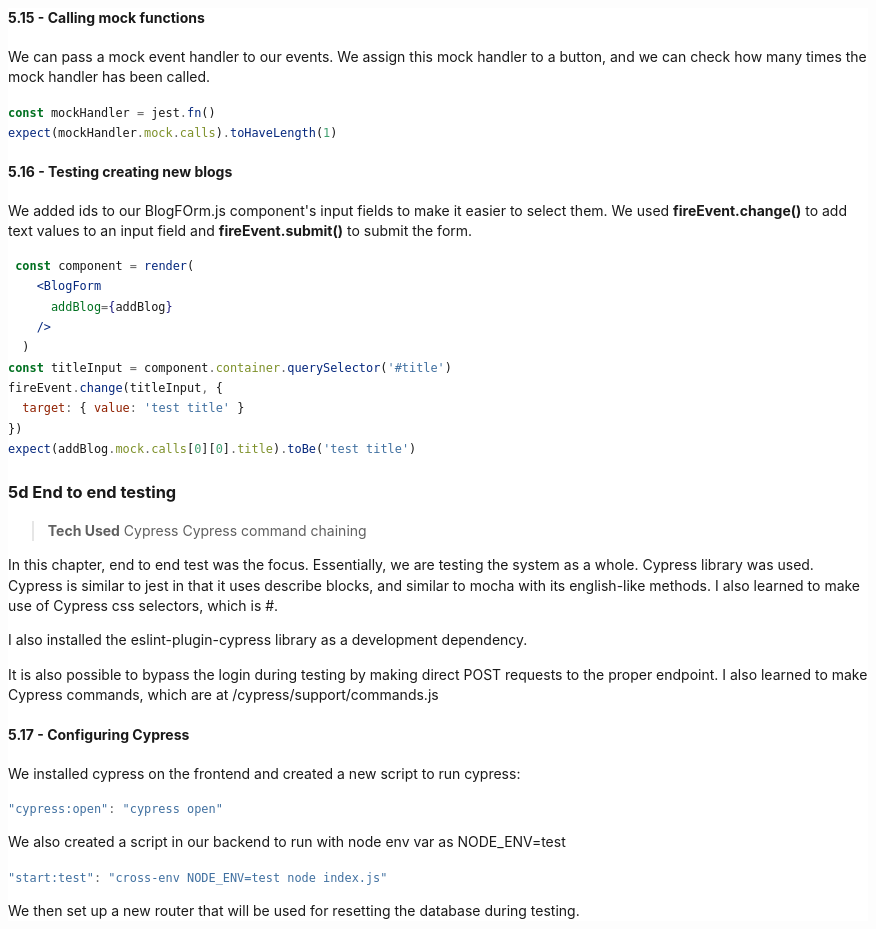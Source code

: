 #### 5.15 - Calling mock functions
We can pass a mock event handler to our events. We assign this mock handler to a button, and we can check how many times the mock handler has been called.

```jsx
const mockHandler = jest.fn()
expect(mockHandler.mock.calls).toHaveLength(1)
```

#### 5.16 - Testing creating new blogs
We added ids to our BlogFOrm.js component's input fields to make it easier to select them. We used **fireEvent.change()** to add text values to an input field and **fireEvent.submit()** to submit the form.


```jsx
 const component = render(
    <BlogForm
      addBlog={addBlog}
    />
  )
const titleInput = component.container.querySelector('#title')
fireEvent.change(titleInput, {
  target: { value: 'test title' }
})
expect(addBlog.mock.calls[0][0].title).toBe('test title')
```

### 5d End to end testing
> **Tech Used**
> Cypress
> Cypress command chaining

In this chapter, end to end test was the focus. Essentially, we are testing the system as a whole. Cypress library was used. Cypress is similar to jest in that it uses describe blocks, and similar to mocha with its english-like methods. I also learned to make use of Cypress css selectors, which is #.

I also installed the eslint-plugin-cypress library as a development dependency.

It is also possible to bypass the login during testing by making direct POST requests to the proper endpoint. I also learned to make Cypress commands, which are at /cypress/support/commands.js

#### 5.17 - Configuring Cypress
We installed cypress on the frontend and created a new script to run cypress:

```jsx
"cypress:open": "cypress open"
```

We also created a script in our backend to run with node env var as NODE_ENV=test

```jsx
"start:test": "cross-env NODE_ENV=test node index.js"
```

We then set up a new router that will be used for resetting the database during testing.

